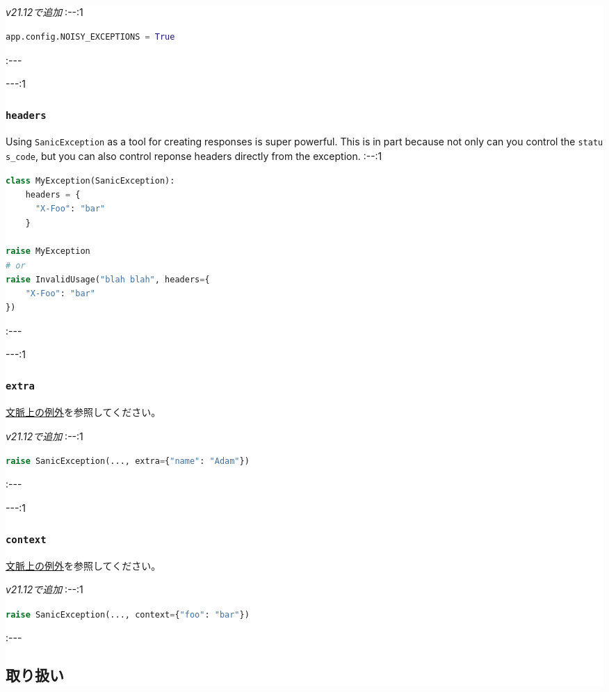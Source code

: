*v21.12で追加*
:--:1
```python
app.config.NOISY_EXCEPTIONS = True
```
:---

---:1
### `headers`

Using `SanicException` as a tool for creating responses is super powerful. This is in part because not only can you control the `status_code`, but you can also control reponse headers directly from the exception.
:--:1
```python
class MyException(SanicException):
    headers = {
      "X-Foo": "bar"
    }

raise MyException
# or
raise InvalidUsage("blah blah", headers={
    "X-Foo": "bar"
})
```
:---

---:1
### `extra`

[文脈上の例外](./exceptions.md#contextual-exceptions)を参照してください。

*v21.12で追加*
:--:1
```python
raise SanicException(..., extra={"name": "Adam"})
```
:---

---:1
### `context`

[文脈上の例外](./exceptions.md#contextual-exceptions)を参照してください。

*v21.12で追加*
:--:1
```python
raise SanicException(..., context={"foo": "bar"})
```
:---


## 取り扱い
